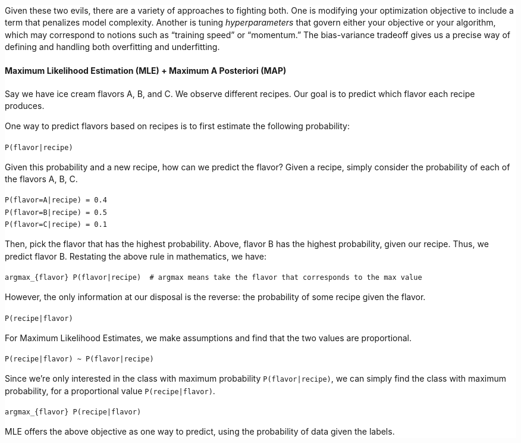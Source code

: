 <p>Given these two evils, there are a variety of approaches to fighting both. One is modifying your optimization objective to include a term that penalizes model complexity. Another is tuning <em>hyperparameters</em> that govern either your objective or your algorithm, which may correspond to notions such as “training speed” or “momentum.” The bias-variance tradeoff gives us a precise way of defining and handling both overfitting and underfitting.</p>

<div class="sponsors__wide-place"></div>




<h4 id="maximum-likelihood-estimation-mle-maximum-a-posteriori-map">Maximum Likelihood Estimation (MLE) + Maximum A Posteriori (MAP)</h4>

<p>Say we have ice cream flavors A, B, and C. We observe different recipes. Our goal is to predict which flavor each recipe produces.</p>

<p>One way to predict flavors based on recipes is to first estimate the following probability:</p>

<pre><code class="language-javascript">P(flavor&#124;recipe)
</code></pre>

<p>Given this probability and a new recipe, how can we predict the flavor? Given a recipe, simply consider the probability of each of the flavors A, B, C.</p>

<pre><code class="language-javascript">P(flavor=A&#124;recipe) = 0.4
P(flavor=B&#124;recipe) = 0.5
P(flavor=C&#124;recipe) = 0.1
</code></pre>

<p>Then, pick the flavor that has the highest probability. Above, flavor B has the highest probability, given our recipe. Thus, we predict flavor B. Restating the above rule in mathematics, we have:</p>

<pre class="break-out"><code class="language-javascript">argmax_{flavor} P(flavor&#124;recipe)  # argmax means take the flavor that corresponds to the max value
</code></pre>

<p>However, the only information at our disposal is the reverse: the probability of some recipe given the flavor.</p>

<pre><code class="language-javascript">P(recipe&#124;flavor)
</code></pre>

<p>For Maximum Likelihood Estimates, we make assumptions and find that the two values are proportional.</p>

<pre><code class="language-javascript">P(recipe&#124;flavor) ~ P(flavor&#124;recipe)
</code></pre>

<p>Since we’re only interested in the class with maximum probability <code>P(flavor&#124;recipe)</code>, we can simply find the class with maximum probability, for a proportional value <code>P(recipe&#124;flavor)</code>.</p>

<pre><code class="language-javascript">argmax_{flavor} P(recipe&#124;flavor)
</code></pre>

<p>MLE offers the above objective as one way to predict, using the probability of data given the labels.</p>
